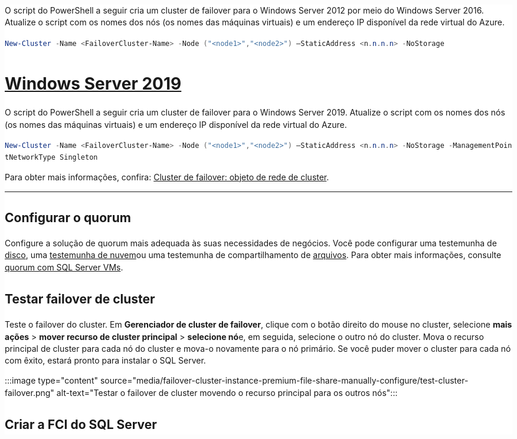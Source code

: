O script do PowerShell a seguir cria um cluster de failover para o Windows Server 2012 por meio do Windows Server 2016. Atualize o script com os nomes dos nós (os nomes das máquinas virtuais) e um endereço IP disponível da rede virtual do Azure.

```powershell
New-Cluster -Name <FailoverCluster-Name> -Node ("<node1>","<node2>") –StaticAddress <n.n.n.n> -NoStorage
```   

# <a name="windows-server-2019"></a>[Windows Server 2019](#tab/windows2019)

O script do PowerShell a seguir cria um cluster de failover para o Windows Server 2019.  Atualize o script com os nomes dos nós (os nomes das máquinas virtuais) e um endereço IP disponível da rede virtual do Azure.

```powershell
New-Cluster -Name <FailoverCluster-Name> -Node ("<node1>","<node2>") –StaticAddress <n.n.n.n> -NoStorage -ManagementPointNetworkType Singleton 
```

Para obter mais informações, confira: [Cluster de failover: objeto de rede de cluster](https://blogs.windows.com/windowsexperience/2018/08/14/announcing-windows-server-2019-insider-preview-build-17733/#W0YAxO8BfwBRbkzG.97).

---


## <a name="configure-quorum"></a>Configurar o quorum

Configure a solução de quorum mais adequada às suas necessidades de negócios. Você pode configurar uma testemunha de [disco](/windows-server/failover-clustering/manage-cluster-quorum#configure-the-cluster-quorum), uma [testemunha de nuvem](/windows-server/failover-clustering/deploy-cloud-witness)ou uma testemunha de compartilhamento de [arquivos](/windows-server/failover-clustering/manage-cluster-quorum#configure-the-cluster-quorum). Para obter mais informações, consulte [quorum com SQL Server VMs](hadr-cluster-best-practices.md#quorum). 


## <a name="test-cluster-failover"></a>Testar failover de cluster

Teste o failover do cluster. Em **Gerenciador de cluster de failover**, clique com o botão direito do mouse no cluster, selecione **mais ações**  >  **mover recurso de cluster principal**  >  **selecione nó**e, em seguida, selecione o outro nó do cluster. Mova o recurso principal de cluster para cada nó do cluster e mova-o novamente para o nó primário. Se você puder mover o cluster para cada nó com êxito, estará pronto para instalar o SQL Server.  

:::image type="content" source="media/failover-cluster-instance-premium-file-share-manually-configure/test-cluster-failover.png" alt-text="Testar o failover de cluster movendo o recurso principal para os outros nós":::


## <a name="create-sql-server-fci"></a>Criar a FCI do SQL Server
